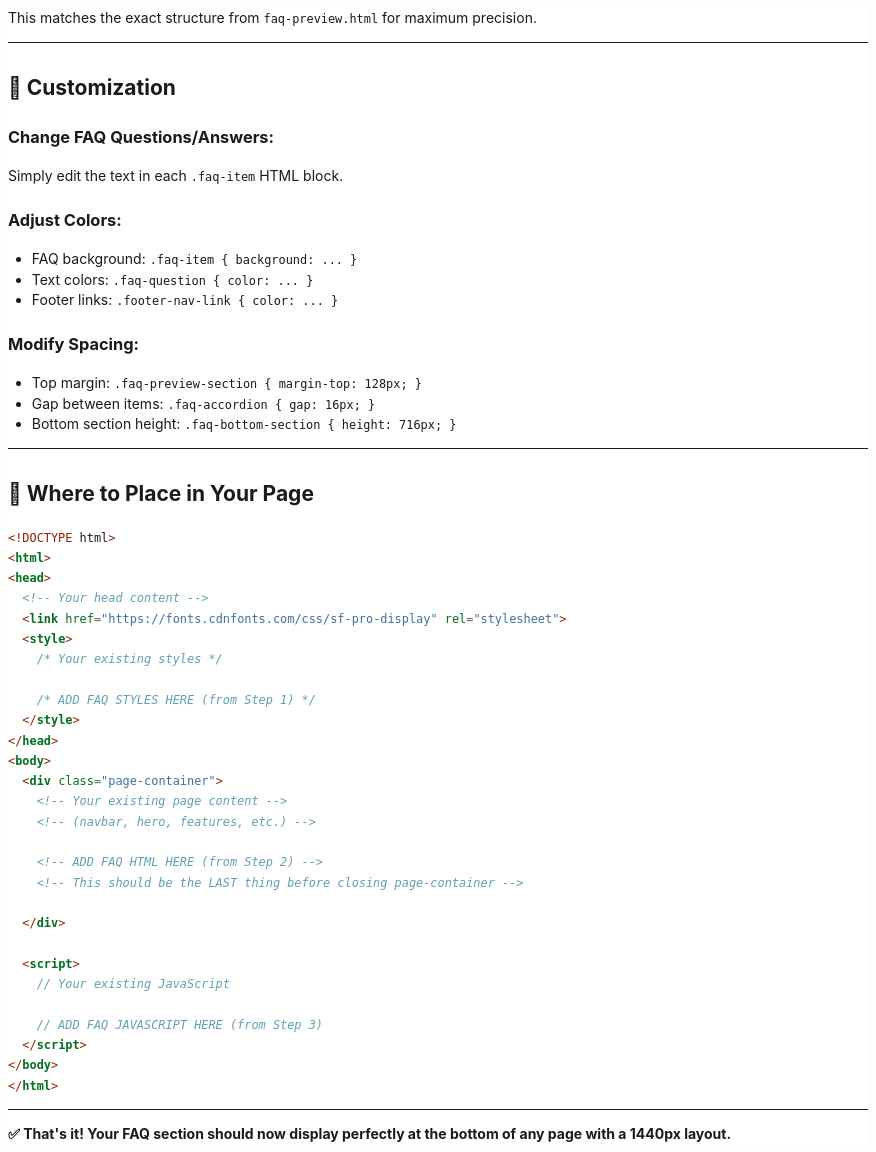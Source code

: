 
This matches the exact structure from `faq-preview.html` for maximum precision.

---

## 🎨 Customization

### Change FAQ Questions/Answers:
Simply edit the text in each `.faq-item` HTML block.

### Adjust Colors:
- FAQ background: `.faq-item { background: ... }`
- Text colors: `.faq-question { color: ... }`
- Footer links: `.footer-nav-link { color: ... }`

### Modify Spacing:
- Top margin: `.faq-preview-section { margin-top: 128px; }` 
- Gap between items: `.faq-accordion { gap: 16px; }`
- Bottom section height: `.faq-bottom-section { height: 716px; }`

---

## 📱 Where to Place in Your Page

```html
<!DOCTYPE html>
<html>
<head>
  <!-- Your head content -->
  <link href="https://fonts.cdnfonts.com/css/sf-pro-display" rel="stylesheet">
  <style>
    /* Your existing styles */
    
    /* ADD FAQ STYLES HERE (from Step 1) */
  </style>
</head>
<body>
  <div class="page-container">
    <!-- Your existing page content -->
    <!-- (navbar, hero, features, etc.) -->
    
    <!-- ADD FAQ HTML HERE (from Step 2) -->
    <!-- This should be the LAST thing before closing page-container -->
    
  </div>
  
  <script>
    // Your existing JavaScript
    
    // ADD FAQ JAVASCRIPT HERE (from Step 3)
  </script>
</body>
</html>
```

---

**✅ That's it! Your FAQ section should now display perfectly at the bottom of any page with a 1440px layout.**
